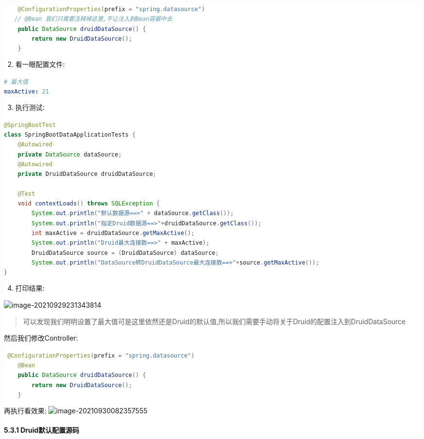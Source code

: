   ```java
       @ConfigurationProperties(prefix = "spring.datasource") 
      // @Bean 我们只需要注释掉这里,不让注入到Bean容器中去
       public DataSource druidDataSource() {
           return new DruidDataSource();
       }
   ```

   2. 看一眼配置文件:

   ```yaml
   # 最大值
   maxActive: 21
   ```

   3. 执行测试:

   ```java
   @SpringBootTest
   class SpringBootDataApplicationTests {
       @Autowired
       private DataSource dataSource;
       @Autowired
       private DruidDataSource druidDataSource;
       
       @Test
       void contextLoads() throws SQLException {
           System.out.println("默认数据源==>" + dataSource.getClass());
           System.out.println("指定Druid数据源==>"+druidDataSource.getClass());
           int maxActive = druidDataSource.getMaxActive();
           System.out.println("Druid最大连接数==>" + maxActive);
           DruidDataSource source = (DruidDataSource) dataSource;
           System.out.println("DataSource转DruidDataSource最大连接数==>"+source.getMaxActive());
   }
   ```

   4. 打印结果:

   ![image-20210929231343814](https://springcloud-hrm-miao.oss-cn-beijing.aliyuncs.com/markdown/imgs/image-20210929231343814.png)

   > 可以发现我们明明设置了最大值可是这里依然还是Druid的默认值,所以我们需要手动将关于Druid的配置注入到DruidDataSource

   然后我们修改Controller:

   ```java
    @ConfigurationProperties(prefix = "spring.datasource") 
       @Bean 
       public DataSource druidDataSource() {
           return new DruidDataSource();
       }
   ```

   再执行看效果:
   ![image-20210930082357555](https://springcloud-hrm-miao.oss-cn-beijing.aliyuncs.com/markdown/imgs/image-20210930082357555.png)

#### 5.3.1 Druid默认配置源码
